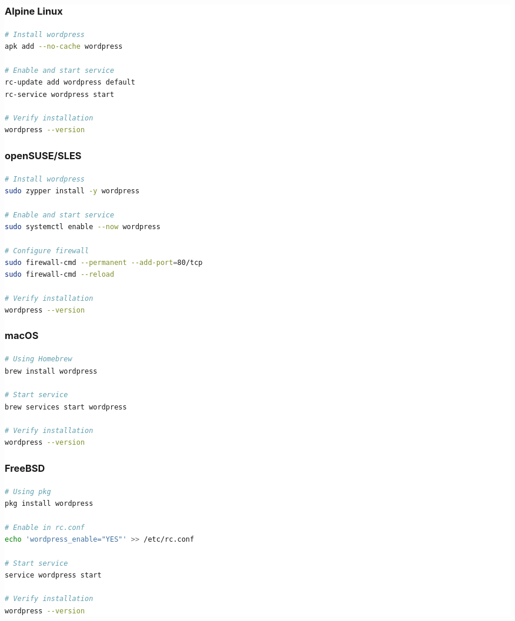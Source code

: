 ### Alpine Linux

```bash
# Install wordpress
apk add --no-cache wordpress

# Enable and start service
rc-update add wordpress default
rc-service wordpress start

# Verify installation
wordpress --version
```

### openSUSE/SLES

```bash
# Install wordpress
sudo zypper install -y wordpress

# Enable and start service
sudo systemctl enable --now wordpress

# Configure firewall
sudo firewall-cmd --permanent --add-port=80/tcp
sudo firewall-cmd --reload

# Verify installation
wordpress --version
```

### macOS

```bash
# Using Homebrew
brew install wordpress

# Start service
brew services start wordpress

# Verify installation
wordpress --version
```

### FreeBSD

```bash
# Using pkg
pkg install wordpress

# Enable in rc.conf
echo 'wordpress_enable="YES"' >> /etc/rc.conf

# Start service
service wordpress start

# Verify installation
wordpress --version
```
